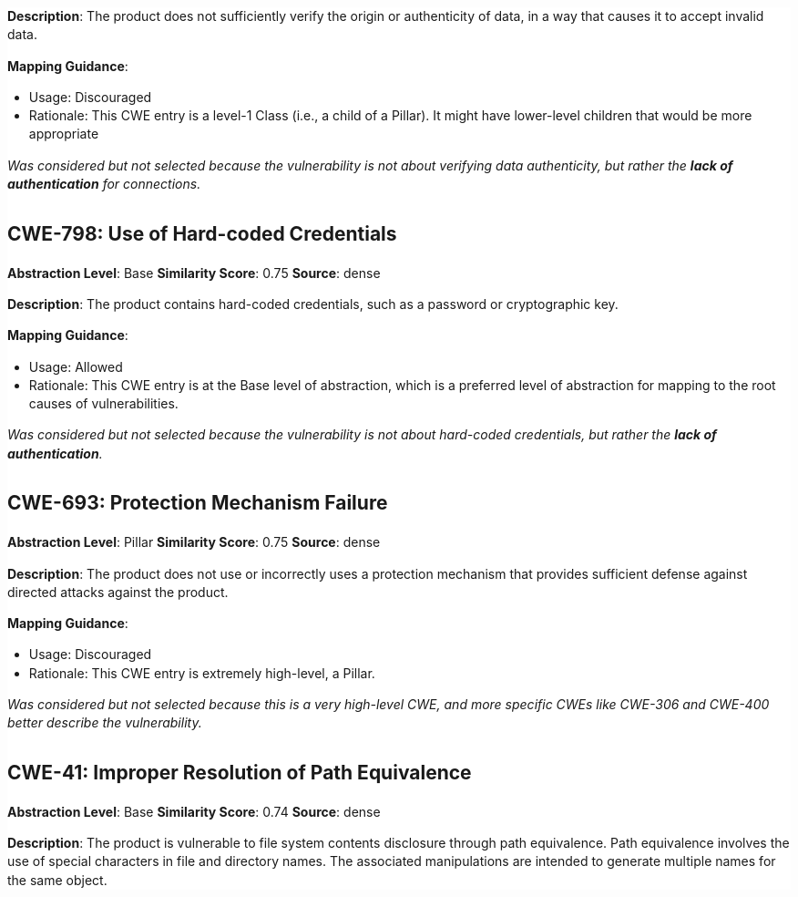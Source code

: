 **Description**:
The product does not sufficiently verify the origin or authenticity of data, in a way that causes it to accept invalid data.

**Mapping Guidance**:
- Usage: Discouraged
- Rationale: This CWE entry is a level-1 Class (i.e., a child of a Pillar). It might have lower-level children that would be more appropriate

*Was considered but not selected because the vulnerability is not about verifying data authenticity, but rather the **lack of authentication** for connections.*

## CWE-798: Use of Hard-coded Credentials
**Abstraction Level**: Base
**Similarity Score**: 0.75
**Source**: dense

**Description**:
The product contains hard-coded credentials, such as a password or cryptographic key.

**Mapping Guidance**:
- Usage: Allowed
- Rationale: This CWE entry is at the Base level of abstraction, which is a preferred level of abstraction for mapping to the root causes of vulnerabilities.

*Was considered but not selected because the vulnerability is not about hard-coded credentials, but rather the **lack of authentication**.*

## CWE-693: Protection Mechanism Failure
**Abstraction Level**: Pillar
**Similarity Score**: 0.75
**Source**: dense

**Description**:
The product does not use or incorrectly uses a protection mechanism that provides sufficient defense against directed attacks against the product.

**Mapping Guidance**:
- Usage: Discouraged
- Rationale: This CWE entry is extremely high-level, a Pillar.

*Was considered but not selected because this is a very high-level CWE, and more specific CWEs like CWE-306 and CWE-400 better describe the vulnerability.*

## CWE-41: Improper Resolution of Path Equivalence
**Abstraction Level**: Base
**Similarity Score**: 0.74
**Source**: dense

**Description**:
The product is vulnerable to file system contents disclosure through path equivalence. Path equivalence involves the use of special characters in file and directory names. The associated manipulations are intended to generate multiple names for the same object.
